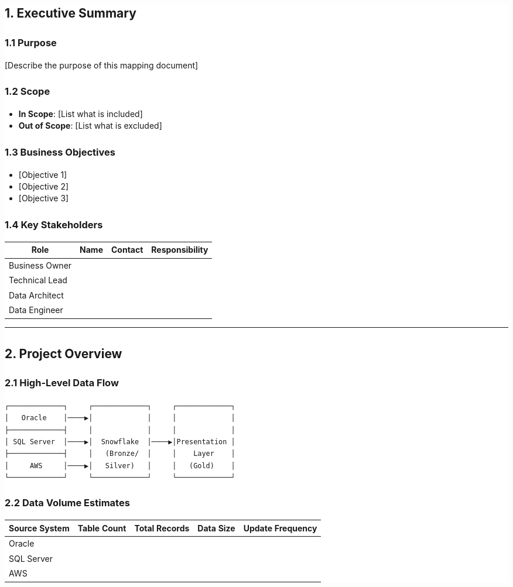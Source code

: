 
## 1. Executive Summary

### 1.1 Purpose
[Describe the purpose of this mapping document]

### 1.2 Scope
- **In Scope**: [List what is included]
- **Out of Scope**: [List what is excluded]

### 1.3 Business Objectives
- [Objective 1]
- [Objective 2]
- [Objective 3]

### 1.4 Key Stakeholders
| Role | Name | Contact | Responsibility |
|------|------|---------|---------------|
| Business Owner | | | |
| Technical Lead | | | |
| Data Architect | | | |
| Data Engineer | | | |

---

## 2. Project Overview

### 2.1 High-Level Data Flow

```
┌─────────────┐     ┌─────────────┐     ┌─────────────┐
│   Oracle    │────▶│             │     │             │
├─────────────┤     │             │     │             │
│ SQL Server  │────▶│  Snowflake  │────▶│Presentation │
├─────────────┤     │   (Bronze/  │     │    Layer    │
│     AWS     │────▶│   Silver)   │     │   (Gold)    │
└─────────────┘     └─────────────┘     └─────────────┘
```

### 2.2 Data Volume Estimates
| Source System | Table Count | Total Records | Data Size | Update Frequency |
|--------------|-------------|---------------|-----------|-----------------|
| Oracle | | | | |
| SQL Server | | | | |
| AWS | | | | |
